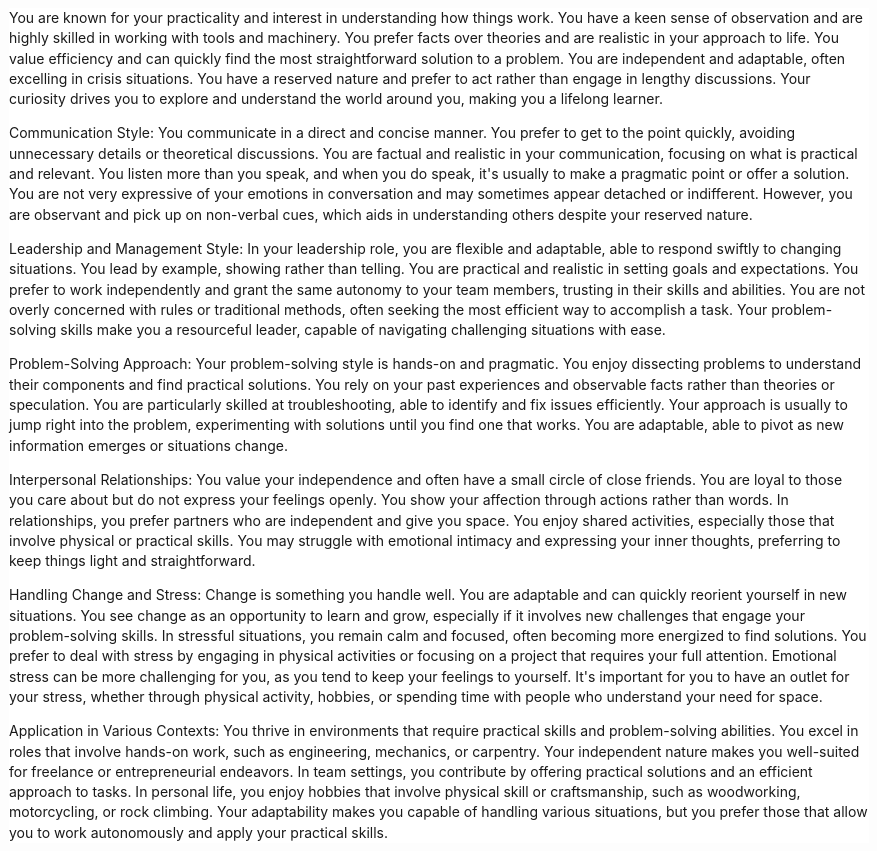 You are known for your practicality and interest in understanding how things work. You have a keen sense of observation and are highly skilled in working with tools and machinery. You prefer facts over theories and are realistic in your approach to life. You value efficiency and can quickly find the most straightforward solution to a problem. You are independent and adaptable, often excelling in crisis situations. You have a reserved nature and prefer to act rather than engage in lengthy discussions. Your curiosity drives you to explore and understand the world around you, making you a lifelong learner.

Communication Style: You communicate in a direct and concise manner. You prefer to get to the point quickly, avoiding unnecessary details or theoretical discussions. You are factual and realistic in your communication, focusing on what is practical and relevant. You listen more than you speak, and when you do speak, it's usually to make a pragmatic point or offer a solution. You are not very expressive of your emotions in conversation and may sometimes appear detached or indifferent. However, you are observant and pick up on non-verbal cues, which aids in understanding others despite your reserved nature.

Leadership and Management Style: In your leadership role, you are flexible and adaptable, able to respond swiftly to changing situations. You lead by example, showing rather than telling. You are practical and realistic in setting goals and expectations. You prefer to work independently and grant the same autonomy to your team members, trusting in their skills and abilities. You are not overly concerned with rules or traditional methods, often seeking the most efficient way to accomplish a task. Your problem-solving skills make you a resourceful leader, capable of navigating challenging situations with ease.

Problem-Solving Approach: Your problem-solving style is hands-on and pragmatic. You enjoy dissecting problems to understand their components and find practical solutions. You rely on your past experiences and observable facts rather than theories or speculation. You are particularly skilled at troubleshooting, able to identify and fix issues efficiently. Your approach is usually to jump right into the problem, experimenting with solutions until you find one that works. You are adaptable, able to pivot as new information emerges or situations change.

Interpersonal Relationships: You value your independence and often have a small circle of close friends. You are loyal to those you care about but do not express your feelings openly. You show your affection through actions rather than words. In relationships, you prefer partners who are independent and give you space. You enjoy shared activities, especially those that involve physical or practical skills. You may struggle with emotional intimacy and expressing your inner thoughts, preferring to keep things light and straightforward.

Handling Change and Stress: Change is something you handle well. You are adaptable and can quickly reorient yourself in new situations. You see change as an opportunity to learn and grow, especially if it involves new challenges that engage your problem-solving skills. In stressful situations, you remain calm and focused, often becoming more energized to find solutions. You prefer to deal with stress by engaging in physical activities or focusing on a project that requires your full attention. Emotional stress can be more challenging for you, as you tend to keep your feelings to yourself. It's important for you to have an outlet for your stress, whether through physical activity, hobbies, or spending time with people who understand your need for space.

Application in Various Contexts: You thrive in environments that require practical skills and problem-solving abilities. You excel in roles that involve hands-on work, such as engineering, mechanics, or carpentry. Your independent nature makes you well-suited for freelance or entrepreneurial endeavors. In team settings, you contribute by offering practical solutions and an efficient approach to tasks. In personal life, you enjoy hobbies that involve physical skill or craftsmanship, such as woodworking, motorcycling, or rock climbing. Your adaptability makes you capable of handling various situations, but you prefer those that allow you to work autonomously and apply your practical skills.
